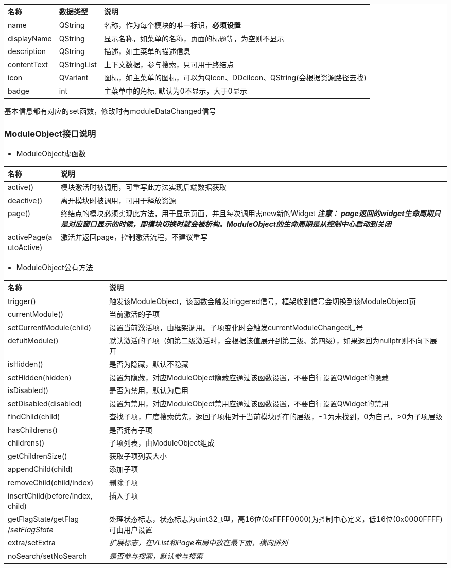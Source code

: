 |名称|数据类型|说明|
|:----|:----|:----|
|name|QString|名称，作为每个模块的唯一标识，**必须设置**|
|displayName|QString|显示名称，如菜单的名称，页面的标题等，为空则不显示|
|description|QString|描述，如主菜单的描述信息|
|contentText|QStringList|上下文数据，参与搜索，只可用于终结点|
|icon|QVariant|图标，如主菜单的图标，可以为QIcon、DDciIcon、QString(会根据资源路径去找)|
|badge|int|主菜单中的角标, 默认为0不显示，大于0显示|

基本信息都有对应的set函数，修改时有moduleDataChanged信号

### ModuleObject接口说明

* ModuleObject虚函数

|名称|说明|
|:----|:----|
|active()|模块激活时被调用，可重写此方法实现后端数据获取|
|deactive()|离开模块时被调用，可用于释放资源|
|page()|终结点的模块必须实现此方法，用于显示页面，并且每次调用需new新的Widget ***注意： page返回的widget生命周期只是对应窗口显示的时候，即模块切换时就会被析构。ModuleObject的生命周期是从控制中心启动到关闭***|
|activePage(autoActive)|激活并返回page，控制激活流程，不建议重写|

* ModuleObject公有方法

|名称|说明|
|:----|:----|
|trigger()|触发该ModuleObject，该函数会触发triggered信号，框架收到信号会切换到该ModuleObject页|
|currentModule()|当前激活的子项|
|setCurrentModule(child)|设置当前激活项，由框架调用。子项变化时会触发currentModuleChanged信号|
|defultModule()|默认激活的子项（如第二级激活时，会根据该值展开到第三级、第四级），如果返回为nullptr则不向下展开|
|isHidden()|是否为隐藏，默认不隐藏|
|setHidden(hidden)|设置为隐藏，对应ModuleObject隐藏应通过该函数设置，不要自行设置QWidget的隐藏|
|isDisabled()|是否为禁用，默认为启用|
|setDisabled(disabled)|设置为禁用，对应ModuleObject禁用应通过该函数设置，不要自行设置QWidget的禁用|
|findChild(child)|查找子项，广度搜索优先，返回子项相对于当前模块所在的层级，-1为未找到，0为自己，>0为子项层级|
|hasChildrens()|是否拥有子项|
|childrens()|子项列表，由ModuleObject组成|
|getChildrenSize()|获取子项列表大小|
|appendChild(child)|添加子项|
|removeChild(child/index)|删除子项|
|insertChild(before/index, child)|插入子项|
|getFlagState/getFlag<br>/*setFlagState*|处理状态标志，状态标志为uint32_t型，高16位(0xFFFF0000)为控制中心定义，低16位(0x0000FFFF)可由用户设置|
|extra/setExtra|*扩展标志，在VList和Page布局中放在最下面，横向排列*|
|noSearch/setNoSearch|*是否参与搜索，默认参与搜索*|
